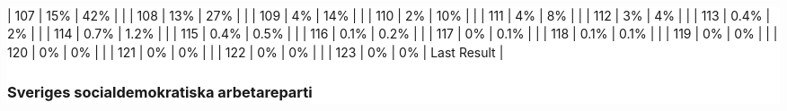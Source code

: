 | 107 | 15% | 42% |  |
| 108 | 13% | 27% |  |
| 109 | 4% | 14% |  |
| 110 | 2% | 10% |  |
| 111 | 4% | 8% |  |
| 112 | 3% | 4% |  |
| 113 | 0.4% | 2% |  |
| 114 | 0.7% | 1.2% |  |
| 115 | 0.4% | 0.5% |  |
| 116 | 0.1% | 0.2% |  |
| 117 | 0% | 0.1% |  |
| 118 | 0.1% | 0.1% |  |
| 119 | 0% | 0% |  |
| 120 | 0% | 0% |  |
| 121 | 0% | 0% |  |
| 122 | 0% | 0% |  |
| 123 | 0% | 0% | Last Result |

### Sveriges socialdemokratiska arbetareparti
